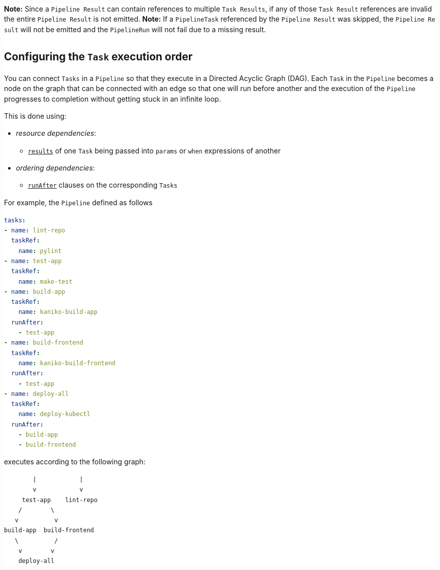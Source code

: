 **Note:** Since a `Pipeline Result` can contain references to multiple `Task Results`, if any of those
`Task Result` references are invalid the entire `Pipeline Result` is not emitted.
**Note:** If a `PipelineTask` referenced by the `Pipeline Result` was skipped, the `Pipeline Result` will not be emitted and the `PipelineRun` will not fail due to a missing result.

## Configuring the `Task` execution order

You can connect `Tasks` in a `Pipeline` so that they execute in a Directed Acyclic Graph (DAG).
Each `Task` in the `Pipeline` becomes a node on the graph that can be connected with an edge
so that one will run before another and the execution of the `Pipeline` progresses to completion
without getting stuck in an infinite loop.

This is done using:
- _resource dependencies_:
  - [`results`](#emitting-results-from-a-pipeline) of one `Task` being passed into `params` or `when` expressions of
    another

- _ordering dependencies_:
  - [`runAfter`](#using-the-runafter-field) clauses on the corresponding `Tasks`

For example, the `Pipeline` defined as follows

```yaml
tasks:
- name: lint-repo
  taskRef:
    name: pylint
- name: test-app
  taskRef:
    name: make-test
- name: build-app
  taskRef:
    name: kaniko-build-app
  runAfter:
    - test-app
- name: build-frontend
  taskRef:
    name: kaniko-build-frontend
  runAfter:
    - test-app
- name: deploy-all
  taskRef:
    name: deploy-kubectl
  runAfter:
    - build-app
    - build-frontend
```

executes according to the following graph:

```none
        |            |
        v            v
     test-app    lint-repo
    /        \
   v          v
build-app  build-frontend
   \          /
    v        v
    deploy-all
```
